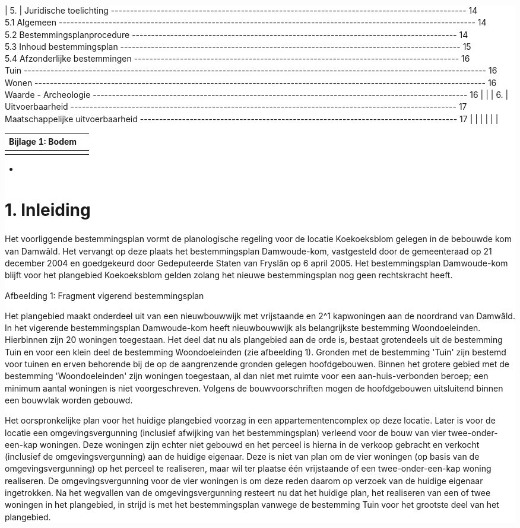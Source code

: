 | 5. | Juridische toelichting --------------------------------------------------------------------------------------------- 14<br>5.1 Algemeen ------------------------------------------------------------------------------------------------------------- 14<br>5.2 Bestemmingsplanprocedure ------------------------------------------------------------------------------------- 14<br>5.3 Inhoud bestemmingsplan ----------------------------------------------------------------------------------------- 15<br>5.4 Afzonderlijke bestemmingen ------------------------------------------------------------------------------------- 16<br>Tuin ------------------------------------------------------------------------------------------------------------------------- 16<br>Wonen ---------------------------------------------------------------------------------------------------------------------- 16<br>Waarde - Archeologie -------------------------------------------------------------------------------------------------- 16                                                                                                                                                    |  |
| 6. | Uitvoerbaarheid ----------------------------------------------------------------------------------------------------- 17<br>Maatschappelijke uitvoerbaarheid ----------------------------------------------------------------------------------- 17                                                                                                                                                                                                                                                                                                                                                                                                                                                                                                                                                                                                                                                                                                                                                                                                                                                                                                                                              |  |
|    |                                                                                                                                                                                                                                                                                                                                                                                                                                                                                                                                                                                                                                                                                                                                                                                                                                                                                                                                                                                                                                                                                                                                                                                                  |  |

| Bijlage 1: Bodem |  |
|------------------|--|
|                  |  |

- 
# **1. Inleiding**

Het voorliggende bestemmingsplan vormt de planologische regeling voor de locatie Koekoeksblom gelegen in de bebouwde kom van Damwâld. Het vervangt op deze plaats het bestemmingsplan Damwoude-kom, vastgesteld door de gemeenteraad op 21 december 2004 en goedgekeurd door Gedeputeerde Staten van Fryslân op 6 april 2005. Het bestemmingsplan Damwoude-kom blijft voor het plangebied Koekoeksblom gelden zolang het nieuwe bestemmingsplan nog geen rechtskracht heeft.

Afbeelding 1: Fragment vigerend bestemmingsplan

Het plangebied maakt onderdeel uit van een nieuwbouwwijk met vrijstaande en 2^1 kapwoningen aan de noordrand van Damwâld. In het vigerende bestemmingsplan Damwoude-kom heeft nieuwbouwwijk als belangrijkste bestemming Woondoeleinden. Hierbinnen zijn 20 woningen toegestaan. Het deel dat nu als plangebied aan de orde is, bestaat grotendeels uit de bestemming Tuin en voor een klein deel de bestemming Woondoeleinden (zie afbeelding 1). Gronden met de bestemming 'Tuin' zijn bestemd voor tuinen en erven behorende bij de op de aangrenzende gronden gelegen hoofdgebouwen. Binnen het grotere gebied met de bestemming 'Woondoeleinden' zijn woningen toegestaan, al dan niet met ruimte voor een aan-huis-verbonden beroep; een minimum aantal woningen is niet voorgeschreven. Volgens de bouwvoorschriften mogen de hoofdgebouwen uitsluitend binnen een bouwvlak worden gebouwd.

Het oorspronkelijke plan voor het huidige plangebied voorzag in een appartementencomplex op deze locatie. Later is voor de locatie een omgevingsvergunning (inclusief afwijking van het bestemmingsplan) verleend voor de bouw van vier twee-onder-een-kap woningen. Deze woningen zijn echter niet gebouwd en het perceel is hierna in de verkoop gebracht en verkocht (inclusief de omgevingsvergunning) aan de huidige eigenaar. Deze is niet van plan om de vier woningen (op basis van de omgevingsvergunning) op het perceel te realiseren, maar wil ter plaatse één vrijstaande of een twee-onder-een-kap woning realiseren. De omgevingsvergunning voor de vier woningen is om deze reden daarom op verzoek van de huidige eigenaar ingetrokken. Na het wegvallen van de omgevingsvergunning resteert nu dat het huidige plan, het realiseren van een of twee woningen in het plangebied, in strijd is met het bestemmingsplan vanwege de bestemming Tuin voor het grootste deel van het plangebied.
